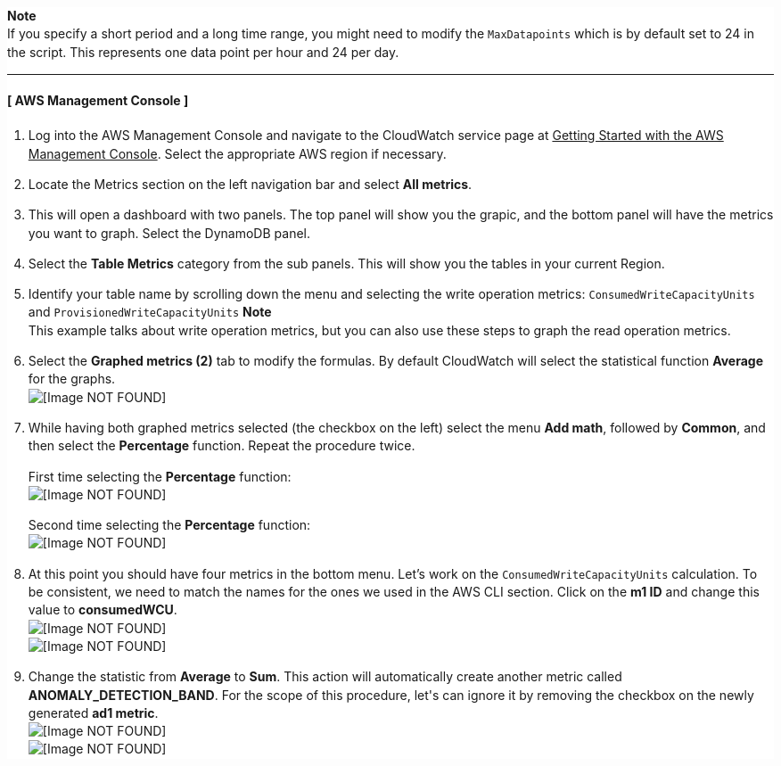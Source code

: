 **Note**  
If you specify a short period and a long time range, you might need to modify the `MaxDatapoints` which is by default set to 24 in the script\. This represents one data point per hour and 24 per day\.

------
#### [ AWS Management Console ]

1. Log into the AWS Management Console and navigate to the CloudWatch service page at [Getting Started with the AWS Management Console](https://docs.aws.amazon.com/awsconsolehelpdocs/latest/gsg/getting-started.html)\. Select the appropriate AWS region if necessary\.

1. Locate the Metrics section on the left navigation bar and select **All metrics**\.

1. This will open a dashboard with two panels\. The top panel will show you the grapic, and the bottom panel will have the metrics you want to graph\. Select the DynamoDB panel\.

1. Select the **Table Metrics** category from the sub panels\. This will show you the tables in your current Region\.

1. Identify your table name by scrolling down the menu and selecting the write operation metrics: `ConsumedWriteCapacityUnits` and `ProvisionedWriteCapacityUnits`
**Note**  
This example talks about write operation metrics, but you can also use these steps to graph the read operation metrics\.

1. Select the **Graphed metrics \(2\)** tab to modify the formulas\. By default CloudWatch will select the statistical function **Average** for the graphs\.  
![\[Image NOT FOUND\]](http://docs.aws.amazon.com/amazondynamodb/latest/developerguide/images/CostOptimization/RightSizedProvisioning1.png)

1. While having both graphed metrics selected \(the checkbox on the left\) select the menu **Add math**, followed by **Common**, and then select the **Percentage** function\. Repeat the procedure twice\.

   First time selecting the **Percentage** function:  
![\[Image NOT FOUND\]](http://docs.aws.amazon.com/amazondynamodb/latest/developerguide/images/CostOptimization/RightSizedProvisioning2.png)

   Second time selecting the **Percentage** function:  
![\[Image NOT FOUND\]](http://docs.aws.amazon.com/amazondynamodb/latest/developerguide/images/CostOptimization/RightSizedProvisioning3.png)

1. At this point you should have four metrics in the bottom menu\. Let’s work on the `ConsumedWriteCapacityUnits` calculation\. To be consistent, we need to match the names for the ones we used in the AWS CLI section\. Click on the **m1 ID** and change this value to **consumedWCU**\.   
![\[Image NOT FOUND\]](http://docs.aws.amazon.com/amazondynamodb/latest/developerguide/images/CostOptimization/RightSizedProvisioning4.png)  
![\[Image NOT FOUND\]](http://docs.aws.amazon.com/amazondynamodb/latest/developerguide/images/CostOptimization/RightSizedProvisioning5.png)

1. Change the statistic from **Average** to **Sum**\. This action will automatically create another metric called **ANOMALY\_DETECTION\_BAND**\. For the scope of this procedure, let's can ignore it by removing the checkbox on the newly generated **ad1 metric**\.  
![\[Image NOT FOUND\]](http://docs.aws.amazon.com/amazondynamodb/latest/developerguide/images/CostOptimization/RightSizedProvisioning6.png)  
![\[Image NOT FOUND\]](http://docs.aws.amazon.com/amazondynamodb/latest/developerguide/images/CostOptimization/RightSizedProvisioning7.png)
